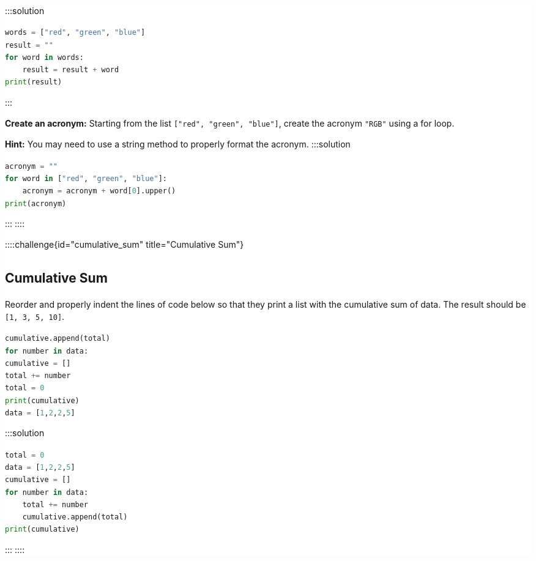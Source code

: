 :::solution
~~~ python
words = ["red", "green", "blue"]
result = ""
for word in words:
    result = result + word
print(result)
~~~

:::

__Create an acronym:__ Starting from the list `["red", "green", "blue"]`, create the acronym `"RGB"` using
a for loop.

__Hint:__ You may need to use a string method to properly format the acronym.
:::solution
~~~ python
acronym = ""
for word in ["red", "green", "blue"]:
    acronym = acronym + word[0].upper()
print(acronym)
~~~

:::
::::

::::challenge{id="cumulative_sum" title="Cumulative Sum"}
## Cumulative Sum

Reorder and properly indent the lines of code below
so that they print a list with the cumulative sum of data.
The result should be `[1, 3, 5, 10]`.

~~~ python
cumulative.append(total)
for number in data:
cumulative = []
total += number
total = 0
print(cumulative)
data = [1,2,2,5]
~~~

:::solution
~~~ python
total = 0
data = [1,2,2,5]
cumulative = []
for number in data:
    total += number
    cumulative.append(total)
print(cumulative)
~~~

:::
::::
